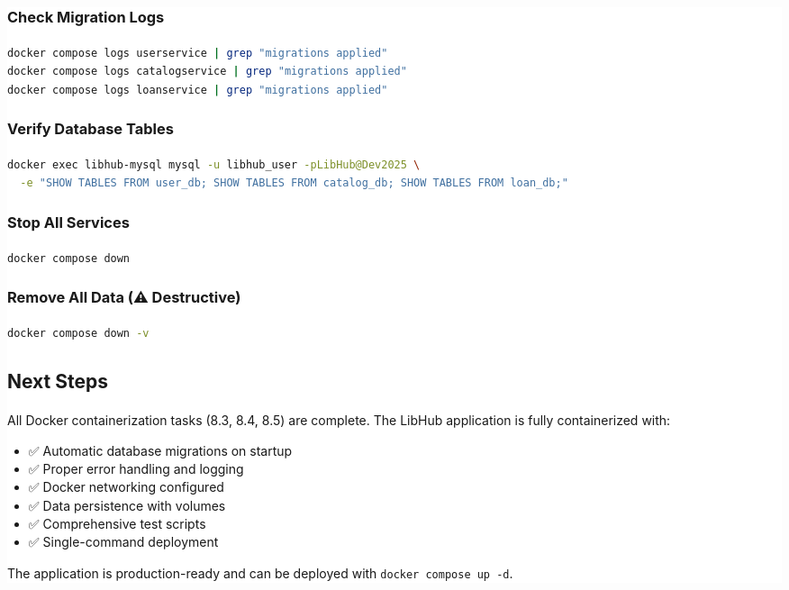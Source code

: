 ### Check Migration Logs
```bash
docker compose logs userservice | grep "migrations applied"
docker compose logs catalogservice | grep "migrations applied"
docker compose logs loanservice | grep "migrations applied"
```

### Verify Database Tables
```bash
docker exec libhub-mysql mysql -u libhub_user -pLibHub@Dev2025 \
  -e "SHOW TABLES FROM user_db; SHOW TABLES FROM catalog_db; SHOW TABLES FROM loan_db;"
```

### Stop All Services
```bash
docker compose down
```

### Remove All Data (⚠️ Destructive)
```bash
docker compose down -v
```

## Next Steps

All Docker containerization tasks (8.3, 8.4, 8.5) are complete. The LibHub application is fully containerized with:

- ✅ Automatic database migrations on startup
- ✅ Proper error handling and logging
- ✅ Docker networking configured
- ✅ Data persistence with volumes
- ✅ Comprehensive test scripts
- ✅ Single-command deployment

The application is production-ready and can be deployed with `docker compose up -d`.
